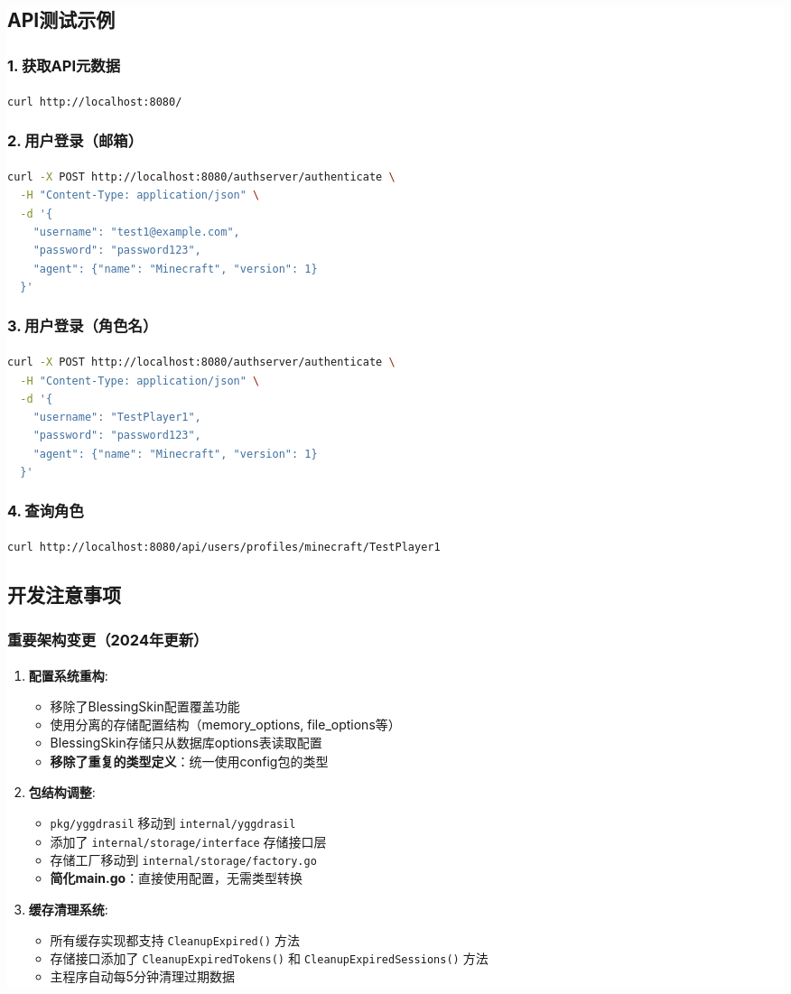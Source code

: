 ## API测试示例

### 1. 获取API元数据
```bash
curl http://localhost:8080/
```

### 2. 用户登录（邮箱）
```bash
curl -X POST http://localhost:8080/authserver/authenticate \
  -H "Content-Type: application/json" \
  -d '{
    "username": "test1@example.com",
    "password": "password123",
    "agent": {"name": "Minecraft", "version": 1}
  }'
```

### 3. 用户登录（角色名）
```bash
curl -X POST http://localhost:8080/authserver/authenticate \
  -H "Content-Type: application/json" \
  -d '{
    "username": "TestPlayer1",
    "password": "password123",
    "agent": {"name": "Minecraft", "version": 1}
  }'
```

### 4. 查询角色
```bash
curl http://localhost:8080/api/users/profiles/minecraft/TestPlayer1
```

## 开发注意事项

### 重要架构变更（2024年更新）

1. **配置系统重构**:
   - 移除了BlessingSkin配置覆盖功能
   - 使用分离的存储配置结构（memory_options, file_options等）
   - BlessingSkin存储只从数据库options表读取配置
   - **移除了重复的类型定义**：统一使用config包的类型

2. **包结构调整**:
   - `pkg/yggdrasil` 移动到 `internal/yggdrasil`
   - 添加了 `internal/storage/interface` 存储接口层
   - 存储工厂移动到 `internal/storage/factory.go`
   - **简化main.go**：直接使用配置，无需类型转换

3. **缓存清理系统**:
   - 所有缓存实现都支持 `CleanupExpired()` 方法
   - 存储接口添加了 `CleanupExpiredTokens()` 和 `CleanupExpiredSessions()` 方法
   - 主程序自动每5分钟清理过期数据
